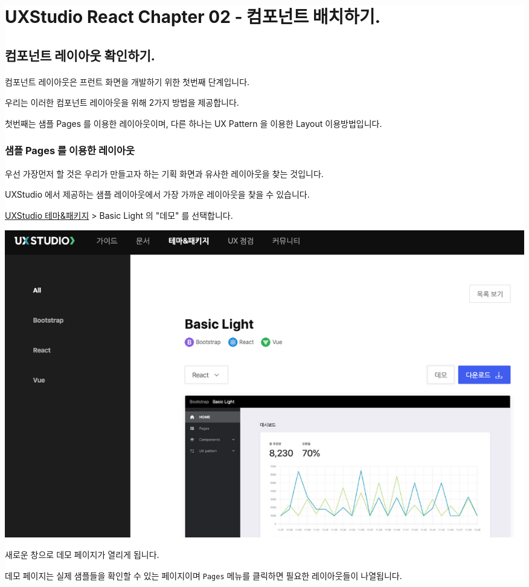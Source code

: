 # UXStudio React Chapter 02 - 컴포넌트 배치하기.

## 컴포넌트 레이아웃 확인하기.

컴포넌트 레이아웃은 프런트 화면을 개발하기 위한 첫번째 단계입니다.

우리는 이러한 컴포넌트 레이아웃을 위해 2가지 방법을 제공합니다.

첫번째는 샘플 Pages 를 이용한 레이아웃이며, 다른 하나는 UX Pattern 을 이용한 Layout 이용방법입니다.

### 샘플 Pages 를 이용한 레이아웃

우선 가장먼저 할 것은 우리가 만들고자 하는 기획 화면과 유사한 레이아웃을 찾는 것입니다.

UXStudio 에서 제공하는 샘플 레이아웃에서 가장 가까운 레이아웃을 찾을 수 있습니다.

[UXStudio 테마&패키지](https://uxstudio.sktelecom.com/themePackageDetail/2/all) > Basic Light 의 "데모" 를 선택합니다.

![uxstd-react03.png](./imgs/uxstd-react03.png)

새로운 창으로 데모 페이지가 열리게 됩니다.

데모 페이지는 실제 샘플들을 확인할 수 있는 페이지이며 `Pages` 메뉴를 클릭하면 필요한 레이아웃들이 나열됩니다.
